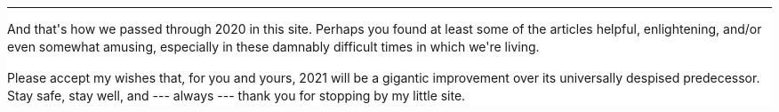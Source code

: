 ----

And that's how we passed through 2020 in this site. Perhaps you found at least some of the articles helpful, enlightening, and/or even somewhat amusing, especially in these damnably difficult times in which we're living.

Please accept my wishes that, for you and yours, 2021 will be a gigantic improvement over its universally despised predecessor. Stay safe, stay well, and --- always --- thank you for stopping by my little site.
